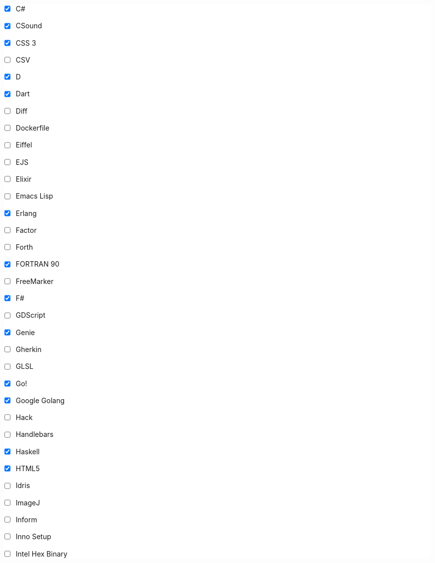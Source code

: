 - [x] C#

- [x] CSound

- [x] CSS 3

- [ ] CSV

- [x] D

- [x] Dart

- [ ] Diff

- [ ] Dockerfile

- [ ] Eiffel

- [ ] EJS

- [ ] Elixir

- [ ] Emacs Lisp

- [x] Erlang

- [ ] Factor

- [ ] Forth

- [x] FORTRAN 90

- [ ] FreeMarker

- [x] F#

- [ ] GDScript

- [x] Genie

- [ ] Gherkin

- [ ] GLSL

- [x] Go!

- [x] Google Golang

- [ ] Hack

- [ ] Handlebars

- [x] Haskell

- [x] HTML5

- [ ] Idris

- [ ] ImageJ

- [ ] Inform

- [ ] Inno Setup

- [ ] Intel Hex Binary
